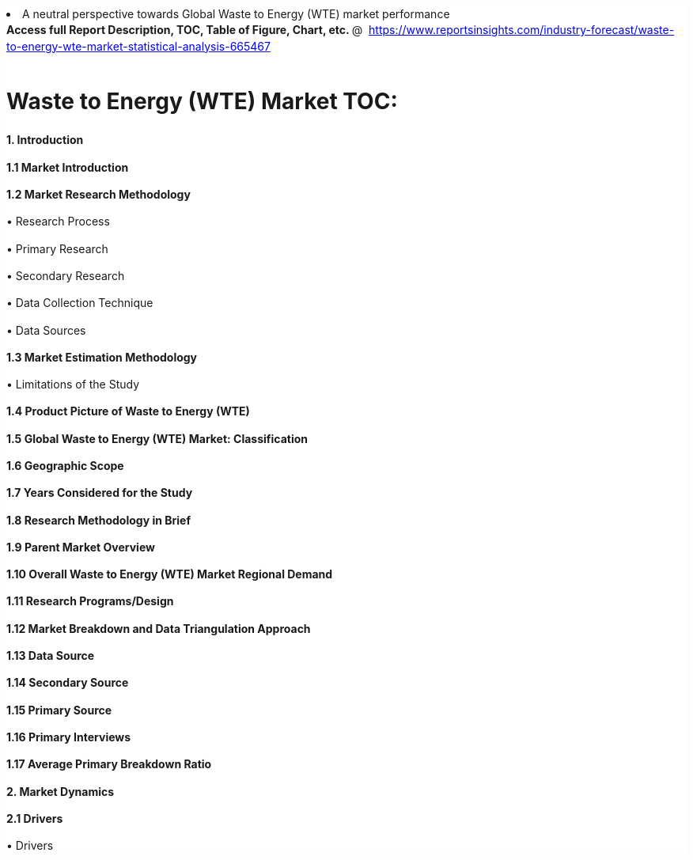  <li>A neutral perspective towards Global Waste to Energy (WTE) market performance</li>
</ul>
<strong>Access full Report Description, TOC, Table of Figure, Chart, etc. </strong>@  <a href=https://www.reportsinsights.com/industry-forecast/waste-to-energy-wte-market-statistical-analysis-665467 style=color:#0000ff;>https://www.reportsinsights.com/industry-forecast/waste-to-energy-wte-market-statistical-analysis-665467</a></font>

# <strong>Waste to Energy (WTE) Market TOC:</strong>

<strong>1. Introduction</strong>

<strong>1.1 Market Introduction</strong>

<strong>1.2 Market Research Methodology</strong>

• Research Process

• Primary Research

• Secondary Research

• Data Collection Technique

• Data Sources

<strong>1.3 Market Estimation Methodology</strong>

• Limitations of the Study

<strong>1.4 Product Picture of Waste to Energy (WTE)</strong>

<strong>1.5 Global Waste to Energy (WTE) Market: Classification</strong>

<strong>1.6 Geographic Scope</strong>

<strong>1.7 Years Considered for the Study</strong>

<strong>1.8 Research Methodology in Brief</strong>

<strong>1.9 Parent Market Overview</strong>

<strong>1.10 Overall Waste to Energy (WTE) Market Regional Demand</strong>

<strong>1.11 Research Programs/Design</strong>

<strong>1.12 Market Breakdown and Data Triangulation Approach</strong>

<strong>1.13 Data Source</strong>

<strong>1.14 Secondary Source</strong>

<strong>1.15 Primary Source</strong>

<strong>1.16 Primary Interviews</strong>

<strong>1.17 Average Primary Breakdown Ratio</strong>

<strong>2. Market Dynamics</strong>

<strong>2.1 Drivers</strong>

• Drivers
